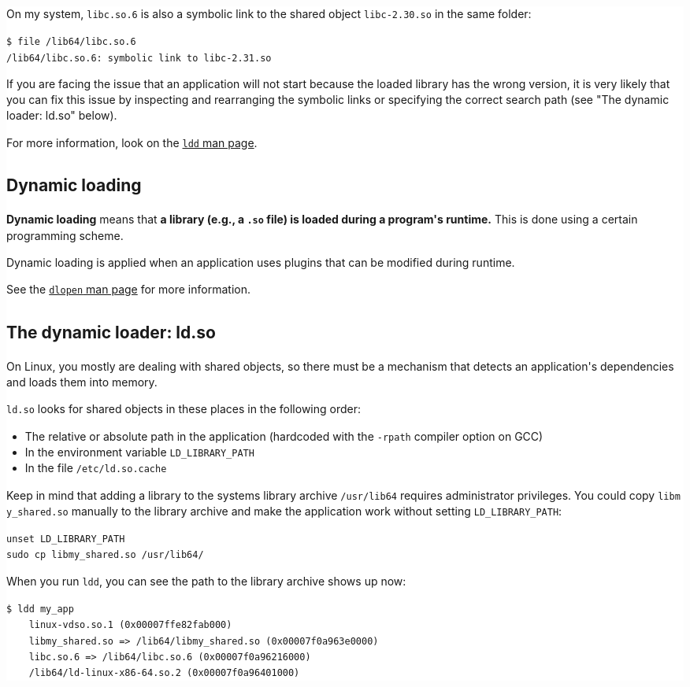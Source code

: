 On my system, `libc.so.6` is also a symbolic link to the shared object `libc-2.30.so` in the same folder:

```text
$ file /lib64/libc.so.6 
/lib64/libc.so.6: symbolic link to libc-2.31.so
```

If you are facing the issue that an application will not start because the loaded library has the wrong version,
it is very likely that you can fix this issue
by inspecting and rearranging the symbolic links or specifying the correct search path
(see "The dynamic loader: ld.so" below).

For more information, look on the [`ldd` man page](https://www.man7.org/linux/man-pages/man1/ldd.1.html).

## Dynamic loading

**Dynamic loading** means that **a library (e.g., a `.so` file) is loaded during a program's runtime.**
This is done using a certain programming scheme.

Dynamic loading is applied when an application uses plugins that can be modified during runtime.

See the [`dlopen` man page](https://www.man7.org/linux/man-pages/man3/dlopen.3.html) for more information.

## The dynamic loader: ld.so

On Linux, you mostly are dealing with shared objects,
so there must be a mechanism that detects an application's dependencies and loads them into memory.

`ld.so` looks for shared objects in these places in the following order:

- The relative or absolute path in the application (hardcoded with the `-rpath` compiler option on GCC)
- In the environment variable `LD_LIBRARY_PATH`
- In the file `/etc/ld.so.cache`

Keep in mind that adding a library to the systems library archive `/usr/lib64` requires administrator privileges.
You could copy `libmy_shared.so` manually to the library archive and
make the application work without setting `LD_LIBRARY_PATH`:

```text
unset LD_LIBRARY_PATH
sudo cp libmy_shared.so /usr/lib64/
```

When you run `ldd`, you can see the path to the library archive shows up now:

```text
$ ldd my_app 
	linux-vdso.so.1 (0x00007ffe82fab000)
	libmy_shared.so => /lib64/libmy_shared.so (0x00007f0a963e0000)
	libc.so.6 => /lib64/libc.so.6 (0x00007f0a96216000)
	/lib64/ld-linux-x86-64.so.2 (0x00007f0a96401000)
```
